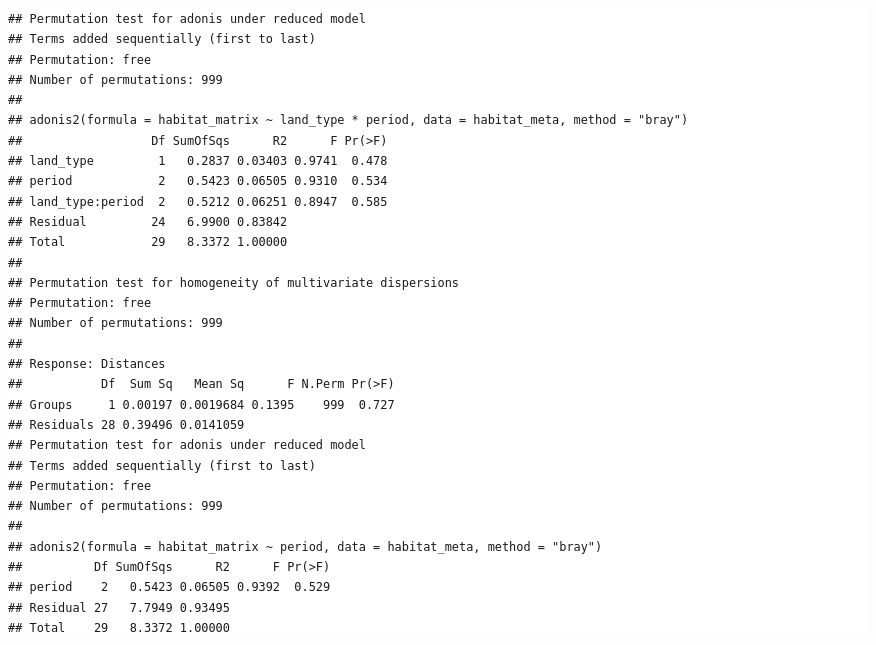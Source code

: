     ## Permutation test for adonis under reduced model
    ## Terms added sequentially (first to last)
    ## Permutation: free
    ## Number of permutations: 999
    ## 
    ## adonis2(formula = habitat_matrix ~ land_type * period, data = habitat_meta, method = "bray")
    ##                  Df SumOfSqs      R2      F Pr(>F)
    ## land_type         1   0.2837 0.03403 0.9741  0.478
    ## period            2   0.5423 0.06505 0.9310  0.534
    ## land_type:period  2   0.5212 0.06251 0.8947  0.585
    ## Residual         24   6.9900 0.83842              
    ## Total            29   8.3372 1.00000
    ## 
    ## Permutation test for homogeneity of multivariate dispersions
    ## Permutation: free
    ## Number of permutations: 999
    ## 
    ## Response: Distances
    ##           Df  Sum Sq   Mean Sq      F N.Perm Pr(>F)
    ## Groups     1 0.00197 0.0019684 0.1395    999  0.727
    ## Residuals 28 0.39496 0.0141059
    ## Permutation test for adonis under reduced model
    ## Terms added sequentially (first to last)
    ## Permutation: free
    ## Number of permutations: 999
    ## 
    ## adonis2(formula = habitat_matrix ~ period, data = habitat_meta, method = "bray")
    ##          Df SumOfSqs      R2      F Pr(>F)
    ## period    2   0.5423 0.06505 0.9392  0.529
    ## Residual 27   7.7949 0.93495              
    ## Total    29   8.3372 1.00000